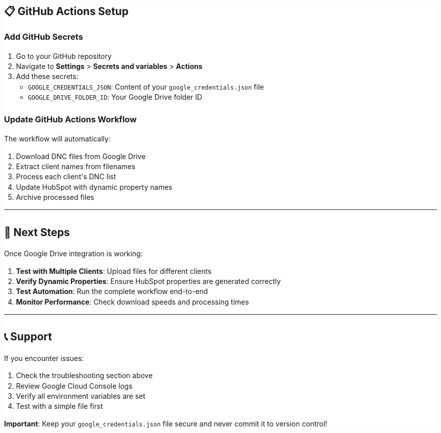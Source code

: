 
## 📋 **GitHub Actions Setup**

### **Add GitHub Secrets**
1. Go to your GitHub repository
2. Navigate to **Settings** > **Secrets and variables** > **Actions**
3. Add these secrets:
   - `GOOGLE_CREDENTIALS_JSON`: Content of your `google_credentials.json` file
   - `GOOGLE_DRIVE_FOLDER_ID`: Your Google Drive folder ID

### **Update GitHub Actions Workflow**
The workflow will automatically:
1. Download DNC files from Google Drive
2. Extract client names from filenames
3. Process each client's DNC list
4. Update HubSpot with dynamic property names
5. Archive processed files

---

## 🎯 **Next Steps**

Once Google Drive integration is working:

1. **Test with Multiple Clients**: Upload files for different clients
2. **Verify Dynamic Properties**: Ensure HubSpot properties are generated correctly
3. **Test Automation**: Run the complete workflow end-to-end
4. **Monitor Performance**: Check download speeds and processing times

---

## 📞 **Support**

If you encounter issues:
1. Check the troubleshooting section above
2. Review Google Cloud Console logs
3. Verify all environment variables are set
4. Test with a simple file first

**Important**: Keep your `google_credentials.json` file secure and never commit it to version control!